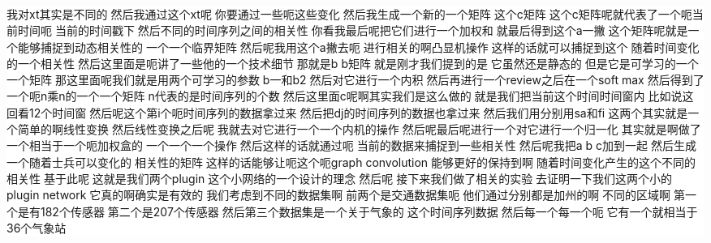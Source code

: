 我对xt其实是不同的
然后我通过这个xt呢
你要通过一些呃这些变化
然后我生成一个新的一个矩阵
这个c矩阵
这个c矩阵呢就代表了一个呃当前时间呃
当前的时间戳下
然后不同的时间序列之间的相关性
你看我最后呢把它们进行一个加权和
就最后得到这个a一撇
这个矩阵呢就是一个能够捕捉到动态相关性的
一个一个临界矩阵
然后呢我用这个a撇去呃
进行相关的啊凸显机操作
这样的话就可以捕捉到这个
随着时间变化的一个相关性
然后这里面是呃讲了一些他的一个技术细节
那就是b b矩阵
就是刚才我们提到的是
它虽然还是静态的
但是它是可学习的一个一个矩阵
那这里面呢我们就是用两个可学习的参数
b一和b2 
然后对它进行一个内积
然后再进行一个review之后在一个soft max
然后得到了一个呃n乘n的一个一个矩阵
n代表的是时间序列的个数
然后这里面c呢啊其实我们是这么做的
就是我们把当前这个时间时间窗内
比如说这回看12个时间窗
然后呢这个第i个呃时间序列的数据拿过来
然后把dj的时间序列的数据也拿过来
然后我们用分别用sa和fi
这两个其实就是一个简单的啊线性变换
然后线性变换之后呢
我就去对它进行一个一个内机的操作
然后呢最后呢进行一个对它进行一个归一化
其实就是啊做了一个相当于一个呃加权盒的
一个一个一个操作
然后这样的话就通过呃
当前的数据来捕捉到一些相关性
然后呢我把a b c加到一起
然后生成一个随着士兵可以变化的
相关性的矩阵
这样的话能够让呃这个呃graph convolution
能够更好的保持到啊
随着时间变化产生的这个不同的相关性
基于此呢
这就是我们两个plugin
这个小网络的一个设计的理念
然后呢
接下来我们做了相关的实验
去证明一下我们这两个小的plugin network
它真的啊确实是有效的
我们考虑到不同的数据集啊
前两个是交通数据集呃
他们通过分别都是加州的啊
不同的区域啊
第一个是有182个传感器
第二个是207个传感器
然后第三个数据集是一个关于气象的
这个时间序列数据
然后每一个每一个呃
它有一个就相当于36个气象站